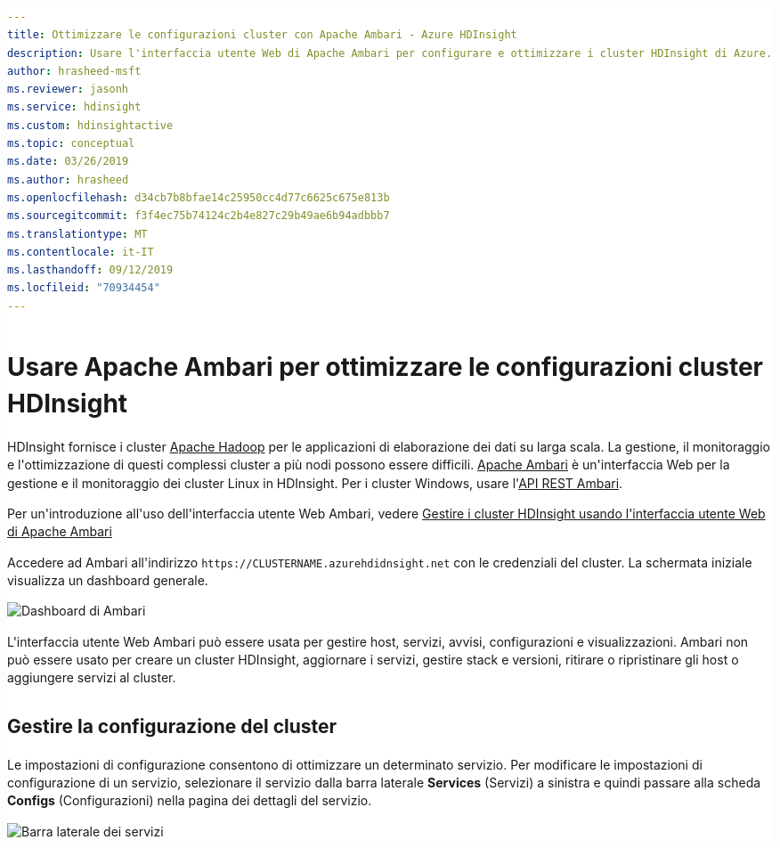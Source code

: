 ```yaml
---
title: Ottimizzare le configurazioni cluster con Apache Ambari - Azure HDInsight
description: Usare l'interfaccia utente Web di Apache Ambari per configurare e ottimizzare i cluster HDInsight di Azure.
author: hrasheed-msft
ms.reviewer: jasonh
ms.service: hdinsight
ms.custom: hdinsightactive
ms.topic: conceptual
ms.date: 03/26/2019
ms.author: hrasheed
ms.openlocfilehash: d34cb7b8bfae14c25950cc4d77c6625c675e813b
ms.sourcegitcommit: f3f4ec75b74124c2b4e827c29b49ae6b94adbbb7
ms.translationtype: MT
ms.contentlocale: it-IT
ms.lasthandoff: 09/12/2019
ms.locfileid: "70934454"
---
```

# <a name="use-apache-ambari-to-optimize-hdinsight-cluster-configurations"></a>Usare Apache Ambari per ottimizzare le configurazioni cluster HDInsight

HDInsight fornisce i cluster [Apache Hadoop](https://hadoop.apache.org/) per le applicazioni di elaborazione dei dati su larga scala. La gestione, il monitoraggio e l'ottimizzazione di questi complessi cluster a più nodi possono essere difficili. [Apache Ambari](https://ambari.apache.org/) è un'interfaccia Web per la gestione e il monitoraggio dei cluster Linux in HDInsight.  Per i cluster Windows, usare l'[API REST Ambari](hdinsight-hadoop-manage-ambari-rest-api.md).

Per un'introduzione all'uso dell'interfaccia utente Web Ambari, vedere [Gestire i cluster HDInsight usando l'interfaccia utente Web di Apache Ambari](hdinsight-hadoop-manage-ambari.md)

Accedere ad Ambari all'indirizzo `https://CLUSTERNAME.azurehdidnsight.net` con le credenziali del cluster. La schermata iniziale visualizza un dashboard generale.

![Dashboard di Ambari](./media/hdinsight-changing-configs-via-ambari/apache-ambari-dashboard.png)

L'interfaccia utente Web Ambari può essere usata per gestire host, servizi, avvisi, configurazioni e visualizzazioni. Ambari non può essere usato per creare un cluster HDInsight, aggiornare i servizi, gestire stack e versioni, ritirare o ripristinare gli host o aggiungere servizi al cluster.

## <a name="manage-your-clusters-configuration"></a>Gestire la configurazione del cluster

Le impostazioni di configurazione consentono di ottimizzare un determinato servizio. Per modificare le impostazioni di configurazione di un servizio, selezionare il servizio dalla barra laterale **Services** (Servizi) a sinistra e quindi passare alla scheda **Configs** (Configurazioni) nella pagina dei dettagli del servizio.

![Barra laterale dei servizi](./media/hdinsight-changing-configs-via-ambari/ambari-services-sidebar.png)
